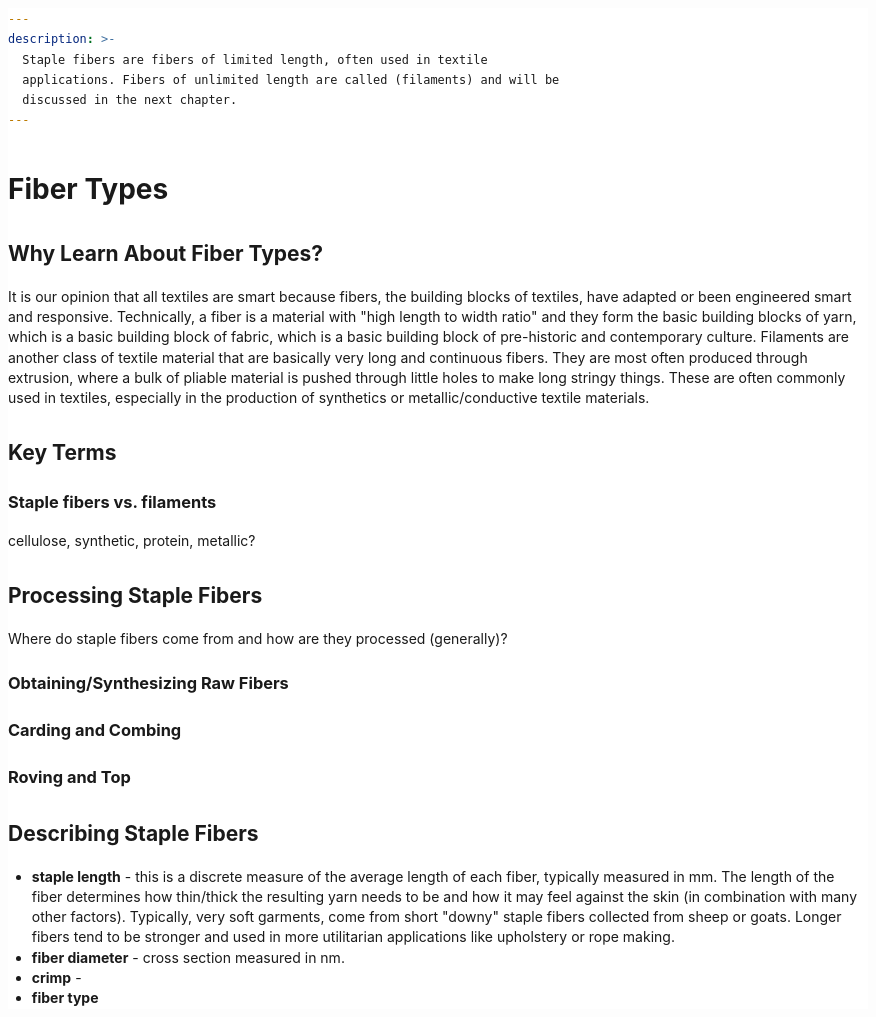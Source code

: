 ```yaml
---
description: >-
  Staple fibers are fibers of limited length, often used in textile
  applications. Fibers of unlimited length are called (filaments) and will be
  discussed in the next chapter.
---
```


# Fiber Types

## Why Learn About Fiber Types?

It is our opinion that all textiles are smart because fibers, the building blocks of textiles, have adapted or been engineered smart and responsive. Technically, a fiber is a material with "high length to width ratio" and they form the basic building blocks of yarn, which is a basic building block of fabric, which is a basic building block of pre-historic and contemporary culture. Filaments are another class of textile material that are basically very long and continuous fibers. They are most often produced through extrusion, where a bulk of pliable material is pushed through little holes to make long stringy things. These are often commonly used in textiles, especially in the production of synthetics or metallic/conductive textile materials.  

## Key Terms

### **Staple fibers vs. filaments**

cellulose, synthetic, protein, metallic?



## Processing Staple Fibers 

Where do staple fibers come from and how are they processed \(generally\)?

### Obtaining/Synthesizing Raw Fibers 

### Carding and Combing

### Roving and Top



## Describing Staple Fibers

* **staple length** - this is a discrete measure of the average length of each fiber, typically measured in mm. The length of the fiber determines how thin/thick the resulting yarn needs to be and how it may feel against the skin \(in combination with many other factors\). Typically, very soft garments, come from short "downy" staple fibers collected from sheep or goats. Longer fibers tend to be stronger and used in more utilitarian applications like upholstery or rope making.
* **fiber diameter** - cross section measured in nm. 
* **crimp** - 
* **fiber type** 
